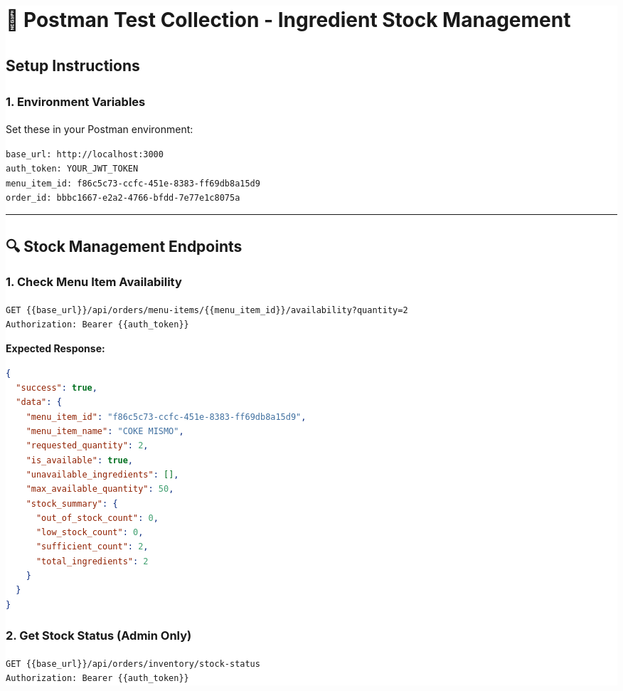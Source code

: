 # 🧪 **Postman Test Collection - Ingredient Stock Management**

## **Setup Instructions**

### **1. Environment Variables**
Set these in your Postman environment:
```
base_url: http://localhost:3000
auth_token: YOUR_JWT_TOKEN
menu_item_id: f86c5c73-ccfc-451e-8383-ff69db8a15d9
order_id: bbbc1667-e2a2-4766-bfdd-7e77e1c8075a
```

---

## **🔍 Stock Management Endpoints**

### **1. Check Menu Item Availability**
```http
GET {{base_url}}/api/orders/menu-items/{{menu_item_id}}/availability?quantity=2
Authorization: Bearer {{auth_token}}
```

**Expected Response:**
```json
{
  "success": true,
  "data": {
    "menu_item_id": "f86c5c73-ccfc-451e-8383-ff69db8a15d9",
    "menu_item_name": "COKE MISMO",
    "requested_quantity": 2,
    "is_available": true,
    "unavailable_ingredients": [],
    "max_available_quantity": 50,
    "stock_summary": {
      "out_of_stock_count": 0,
      "low_stock_count": 0,
      "sufficient_count": 2,
      "total_ingredients": 2
    }
  }
}
```

### **2. Get Stock Status (Admin Only)**
```http
GET {{base_url}}/api/orders/inventory/stock-status
Authorization: Bearer {{auth_token}}
```
